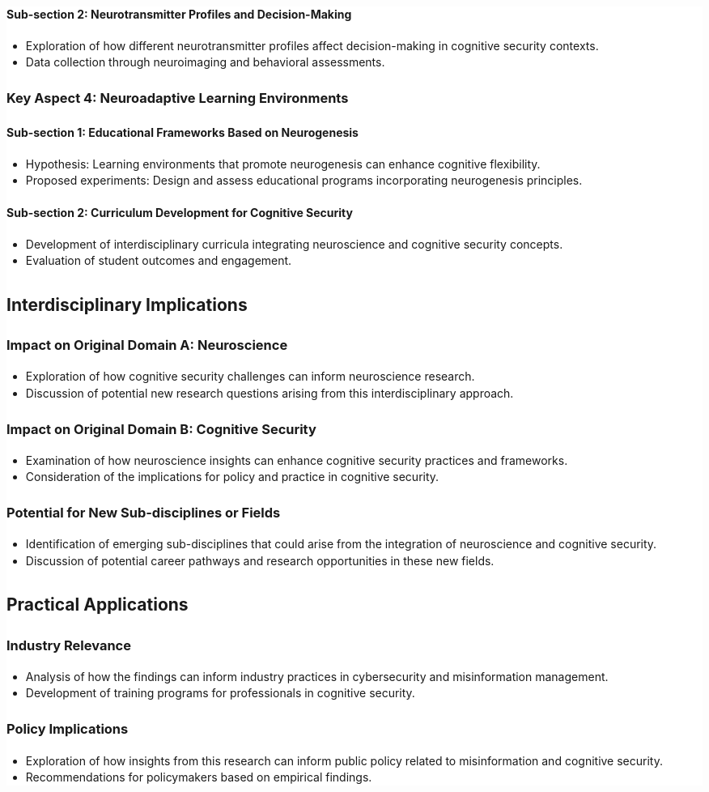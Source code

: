 #### Sub-section 2: Neurotransmitter Profiles and Decision-Making
- Exploration of how different neurotransmitter profiles affect decision-making in cognitive security contexts.
- Data collection through neuroimaging and behavioral assessments.

### Key Aspect 4: Neuroadaptive Learning Environments

#### Sub-section 1: Educational Frameworks Based on Neurogenesis
- Hypothesis: Learning environments that promote neurogenesis can enhance cognitive flexibility.
- Proposed experiments: Design and assess educational programs incorporating neurogenesis principles.

#### Sub-section 2: Curriculum Development for Cognitive Security
- Development of interdisciplinary curricula integrating neuroscience and cognitive security concepts.
- Evaluation of student outcomes and engagement.

## Interdisciplinary Implications

### Impact on Original Domain A: Neuroscience

- Exploration of how cognitive security challenges can inform neuroscience research.
- Discussion of potential new research questions arising from this interdisciplinary approach.

### Impact on Original Domain B: Cognitive Security

- Examination of how neuroscience insights can enhance cognitive security practices and frameworks.
- Consideration of the implications for policy and practice in cognitive security.

### Potential for New Sub-disciplines or Fields

- Identification of emerging sub-disciplines that could arise from the integration of neuroscience and cognitive security.
- Discussion of potential career pathways and research opportunities in these new fields.

## Practical Applications

### Industry Relevance

- Analysis of how the findings can inform industry practices in cybersecurity and misinformation management.
- Development of training programs for professionals in cognitive security.

### Policy Implications

- Exploration of how insights from this research can inform public policy related to misinformation and cognitive security.
- Recommendations for policymakers based on empirical findings.
